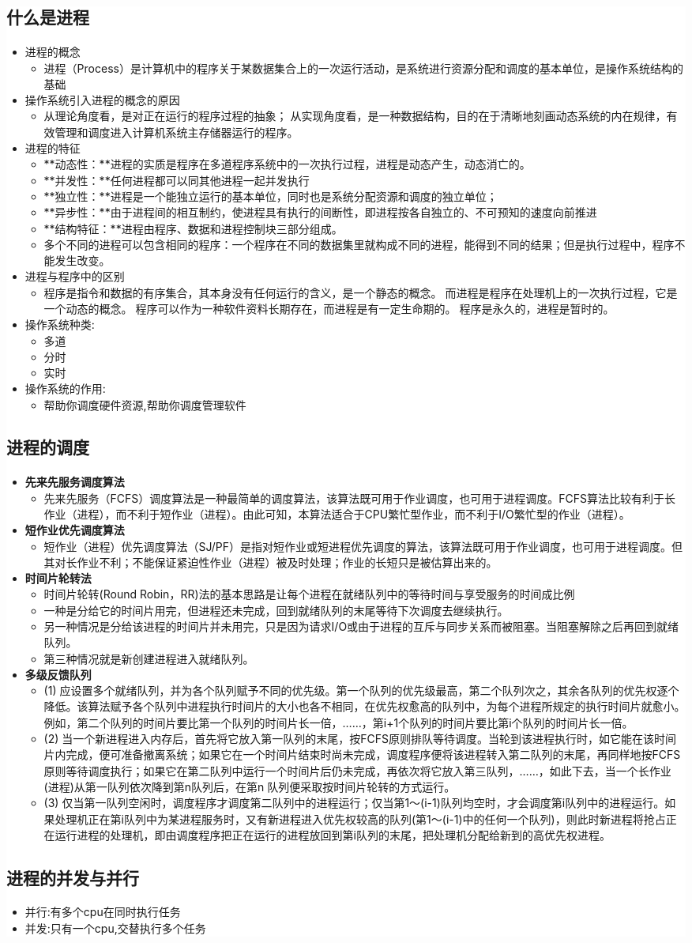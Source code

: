 ## 什么是进程

- 进程的概念
  - 进程（Process）是计算机中的程序关于某数据集合上的一次运行活动，是系统进行资源分配和调度的基本单位，是操作系统结构的基础
- 操作系统引入进程的概念的原因
  - 从理论角度看，是对正在运行的程序过程的抽象； 从实现角度看，是一种数据结构，目的在于清晰地刻画动态系统的内在规律，有效管理和调度进入计算机系统主存储器运行的程序。
- 进程的特征
  - **动态性：**进程的实质是程序在多道程序系统中的一次执行过程，进程是动态产生，动态消亡的。
  - **并发性：**任何进程都可以同其他进程一起并发执行
  - **独立性：**进程是一个能独立运行的基本单位，同时也是系统分配资源和调度的独立单位；
  - **异步性：**由于进程间的相互制约，使进程具有执行的间断性，即进程按各自独立的、不可预知的速度向前推进
  - **结构特征：**进程由程序、数据和进程控制块三部分组成。
  - 多个不同的进程可以包含相同的程序：一个程序在不同的数据集里就构成不同的进程，能得到不同的结果；但是执行过程中，程序不能发生改变。
- 进程与程序中的区别
  - 程序是指令和数据的有序集合，其本身没有任何运行的含义，是一个静态的概念。 而进程是程序在处理机上的一次执行过程，它是一个动态的概念。 程序可以作为一种软件资料长期存在，而进程是有一定生命期的。 程序是永久的，进程是暂时的。
- 操作系统种类:
  - 多道
  - 分时
  - 实时
- 操作系统的作用:
  - 帮助你调度硬件资源,帮助你调度管理软件

## 进程的调度

- **先来先服务调度算法**
  - 先来先服务（FCFS）调度算法是一种最简单的调度算法，该算法既可用于作业调度，也可用于进程调度。FCFS算法比较有利于长作业（进程），而不利于短作业（进程）。由此可知，本算法适合于CPU繁忙型作业，而不利于I/O繁忙型的作业（进程）。
- **短作业优先调度算法**
  - 短作业（进程）优先调度算法（SJ/PF）是指对短作业或短进程优先调度的算法，该算法既可用于作业调度，也可用于进程调度。但其对长作业不利；不能保证紧迫性作业（进程）被及时处理；作业的长短只是被估算出来的。
- **时间片轮转法**
  - 时间片轮转(Round Robin，RR)法的基本思路是让每个进程在就绪队列中的等待时间与享受服务的时间成比例
  - 一种是分给它的时间片用完，但进程还未完成，回到就绪队列的末尾等待下次调度去继续执行。
  - 另一种情况是分给该进程的时间片并未用完，只是因为请求I/O或由于进程的互斥与同步关系而被阻塞。当阻塞解除之后再回到就绪队列。
  - 第三种情况就是新创建进程进入就绪队列。
- **多级反馈队列**
  - (1) 应设置多个就绪队列，并为各个队列赋予不同的优先级。第一个队列的优先级最高，第二个队列次之，其余各队列的优先权逐个降低。该算法赋予各个队列中进程执行时间片的大小也各不相同，在优先权愈高的队列中，为每个进程所规定的执行时间片就愈小。例如，第二个队列的时间片要比第一个队列的时间片长一倍，……，第i+1个队列的时间片要比第i个队列的时间片长一倍。
  - (2) 当一个新进程进入内存后，首先将它放入第一队列的末尾，按FCFS原则排队等待调度。当轮到该进程执行时，如它能在该时间片内完成，便可准备撤离系统；如果它在一个时间片结束时尚未完成，调度程序便将该进程转入第二队列的末尾，再同样地按FCFS原则等待调度执行；如果它在第二队列中运行一个时间片后仍未完成，再依次将它放入第三队列，……，如此下去，当一个长作业(进程)从第一队列依次降到第n队列后，在第n 队列便采取按时间片轮转的方式运行。
  - (3) 仅当第一队列空闲时，调度程序才调度第二队列中的进程运行；仅当第1～(i-1)队列均空时，才会调度第i队列中的进程运行。如果处理机正在第i队列中为某进程服务时，又有新进程进入优先权较高的队列(第1～(i-1)中的任何一个队列)，则此时新进程将抢占正在运行进程的处理机，即由调度程序把正在运行的进程放回到第i队列的末尾，把处理机分配给新到的高优先权进程。

## 进程的并发与并行

- 并行:有多个cpu在同时执行任务
- 并发:只有一个cpu,交替执行多个任务

